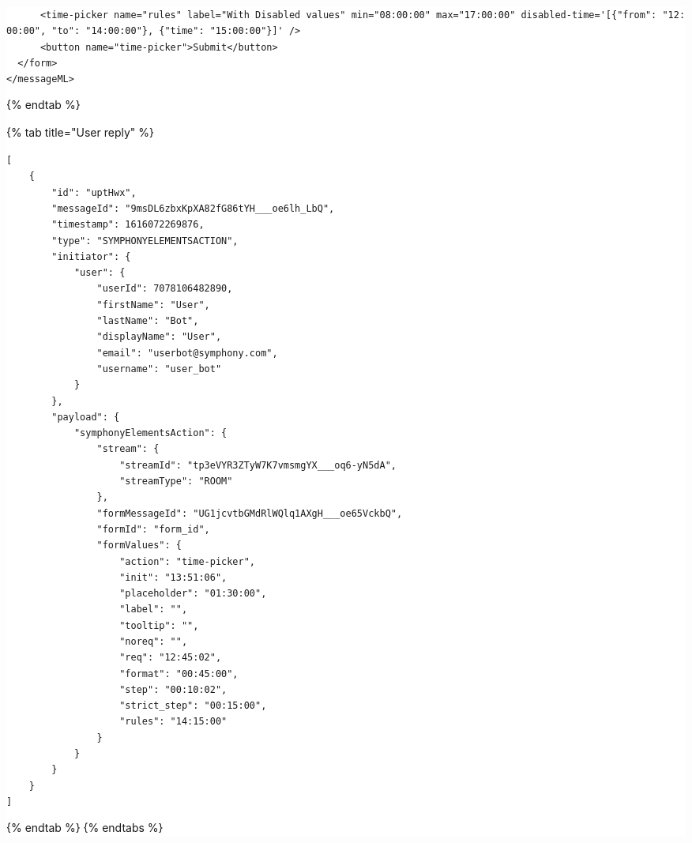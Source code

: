 ```markup
      <time-picker name="rules" label="With Disabled values" min="08:00:00" max="17:00:00" disabled-time='[{"from": "12:00:00", "to": "14:00:00"}, {"time": "15:00:00"}]' />
      <button name="time-picker">Submit</button>
  </form>
</messageML>
```
{% endtab %}

{% tab title="User reply" %}
```
[
    {
        "id": "uptHwx",
        "messageId": "9msDL6zbxKpXA82fG86tYH___oe6lh_LbQ",
        "timestamp": 1616072269876,
        "type": "SYMPHONYELEMENTSACTION",
        "initiator": {
            "user": {
                "userId": 7078106482890,
                "firstName": "User",
                "lastName": "Bot",
                "displayName": "User",
                "email": "userbot@symphony.com",
                "username": "user_bot"
            }
        },
        "payload": {
            "symphonyElementsAction": {
                "stream": {
                    "streamId": "tp3eVYR3ZTyW7K7vmsmgYX___oq6-yN5dA",
                    "streamType": "ROOM"
                },
                "formMessageId": "UG1jcvtbGMdRlWQlq1AXgH___oe65VckbQ",
                "formId": "form_id",
                "formValues": {
                    "action": "time-picker",
                    "init": "13:51:06",
                    "placeholder": "01:30:00",
                    "label": "",
                    "tooltip": "",
                    "noreq": "",
                    "req": "12:45:02",
                    "format": "00:45:00",
                    "step": "00:10:02",
                    "strict_step": "00:15:00",
                    "rules": "14:15:00"
                }
            }
        }
    }
]
```
{% endtab %}
{% endtabs %}
